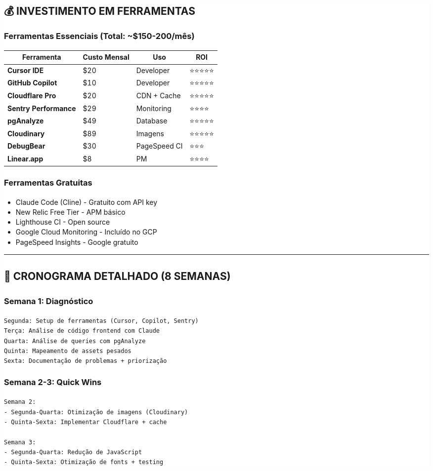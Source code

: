 
## 💰 INVESTIMENTO EM FERRAMENTAS

### **Ferramentas Essenciais (Total: ~$150-200/mês)**

| Ferramenta | Custo Mensal | Uso | ROI |
|------------|--------------|-----|-----|
| **Cursor IDE** | $20 | Developer | ⭐⭐⭐⭐⭐ |
| **GitHub Copilot** | $10 | Developer | ⭐⭐⭐⭐⭐ |
| **Cloudflare Pro** | $20 | CDN + Cache | ⭐⭐⭐⭐⭐ |
| **Sentry Performance** | $29 | Monitoring | ⭐⭐⭐⭐ |
| **pgAnalyze** | $49 | Database | ⭐⭐⭐⭐⭐ |
| **Cloudinary** | $89 | Imagens | ⭐⭐⭐⭐⭐ |
| **DebugBear** | $30 | PageSpeed CI | ⭐⭐⭐ |
| **Linear.app** | $8 | PM | ⭐⭐⭐⭐ |

### **Ferramentas Gratuitas**
- Claude Code (Cline) - Gratuito com API key
- New Relic Free Tier - APM básico
- Lighthouse CI - Open source
- Google Cloud Monitoring - Incluído no GCP
- PageSpeed Insights - Google gratuito

---

## 📅 CRONOGRAMA DETALHADO (8 SEMANAS)

### **Semana 1: Diagnóstico**
```
Segunda: Setup de ferramentas (Cursor, Copilot, Sentry)
Terça: Análise de código frontend com Claude
Quarta: Análise de queries com pgAnalyze
Quinta: Mapeamento de assets pesados
Sexta: Documentação de problemas + priorização
```

### **Semana 2-3: Quick Wins**
```
Semana 2:
- Segunda-Quarta: Otimização de imagens (Cloudinary)
- Quinta-Sexta: Implementar Cloudflare + cache

Semana 3:
- Segunda-Quarta: Redução de JavaScript
- Quinta-Sexta: Otimização de fonts + testing
```
